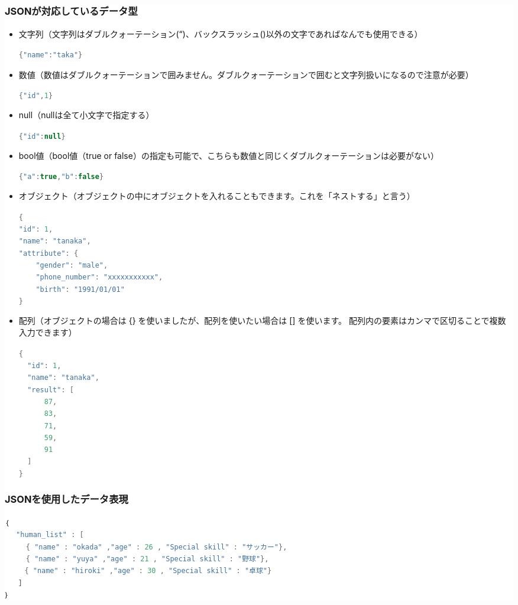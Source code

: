 ### JSONが対応しているデータ型
- 文字列（文字列はダブルクォーテーション(“)、バックスラッシュ(\)以外の文字であればなんでも使用できる）
  ```java
  {"name":"taka"}
  ```
  
- 数値（数値はダブルクォーテーションで囲みません。ダブルクォーテーションで囲むと文字列扱いになるので注意が必要）
   ```java
  {"id",1}
  ```


- null（nullは全て小文字で指定する）
  ```java
  {"id":null}
  ```
- bool値（bool値（true or false）の指定も可能で、こちらも数値と同じくダブルクォーテーションは必要がない）
    ```java
  {"a":true,"b":false}
  ```
- オブジェクト（オブジェクトの中にオブジェクトを入れることもできます。これを「ネストする」と言う）
    ```java
  {
    "id": 1,
    "name": "tanaka",
    "attribute": {
        "gender": "male",
        "phone_number": "xxxxxxxxxxx",
        "birth": "1991/01/01"
    }
  ```

- 配列（オブジェクトの場合は {} を使いましたが、配列を使いたい場合は [] を使います。
配列内の要素はカンマで区切ることで複数入力できます）
  ```java
  {
    "id": 1,
    "name": "tanaka",
    "result": [
        87,
        83,
        71,
        59,
        91
    ]
  }
  ```
  
### JSONを使用したデータ表現

```java
｛
　 "human_list" : [
     { "name" : "okada" ,"age" : 26 , "Special skill" : "サッカー"},
     { "name" : "yuya" ,"age" : 21 , "Special skill" : "野球"},
　   { "name" : "hiroki" ,"age" : 30 , "Special skill" : "卓球"}
　　］
｝
```
